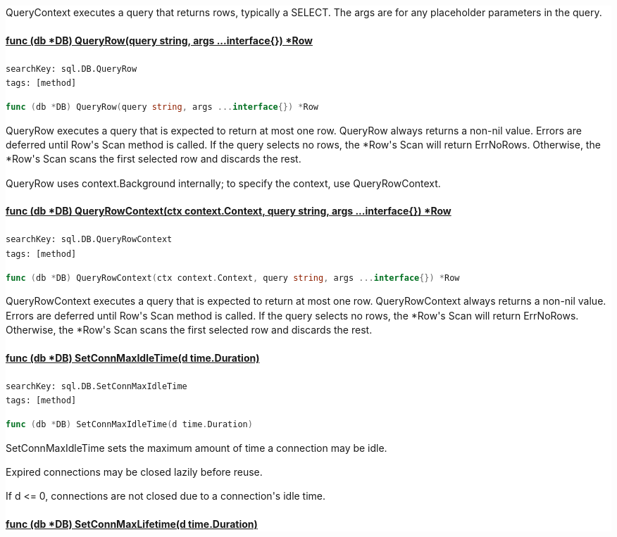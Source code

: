 QueryContext executes a query that returns rows, typically a SELECT. The args are for any placeholder parameters in the query. 

#### <a id="DB.QueryRow" href="#DB.QueryRow">func (db *DB) QueryRow(query string, args ...interface{}) *Row</a>

```
searchKey: sql.DB.QueryRow
tags: [method]
```

```Go
func (db *DB) QueryRow(query string, args ...interface{}) *Row
```

QueryRow executes a query that is expected to return at most one row. QueryRow always returns a non-nil value. Errors are deferred until Row's Scan method is called. If the query selects no rows, the *Row's Scan will return ErrNoRows. Otherwise, the *Row's Scan scans the first selected row and discards the rest. 

QueryRow uses context.Background internally; to specify the context, use QueryRowContext. 

#### <a id="DB.QueryRowContext" href="#DB.QueryRowContext">func (db *DB) QueryRowContext(ctx context.Context, query string, args ...interface{}) *Row</a>

```
searchKey: sql.DB.QueryRowContext
tags: [method]
```

```Go
func (db *DB) QueryRowContext(ctx context.Context, query string, args ...interface{}) *Row
```

QueryRowContext executes a query that is expected to return at most one row. QueryRowContext always returns a non-nil value. Errors are deferred until Row's Scan method is called. If the query selects no rows, the *Row's Scan will return ErrNoRows. Otherwise, the *Row's Scan scans the first selected row and discards the rest. 

#### <a id="DB.SetConnMaxIdleTime" href="#DB.SetConnMaxIdleTime">func (db *DB) SetConnMaxIdleTime(d time.Duration)</a>

```
searchKey: sql.DB.SetConnMaxIdleTime
tags: [method]
```

```Go
func (db *DB) SetConnMaxIdleTime(d time.Duration)
```

SetConnMaxIdleTime sets the maximum amount of time a connection may be idle. 

Expired connections may be closed lazily before reuse. 

If d <= 0, connections are not closed due to a connection's idle time. 

#### <a id="DB.SetConnMaxLifetime" href="#DB.SetConnMaxLifetime">func (db *DB) SetConnMaxLifetime(d time.Duration)</a>
